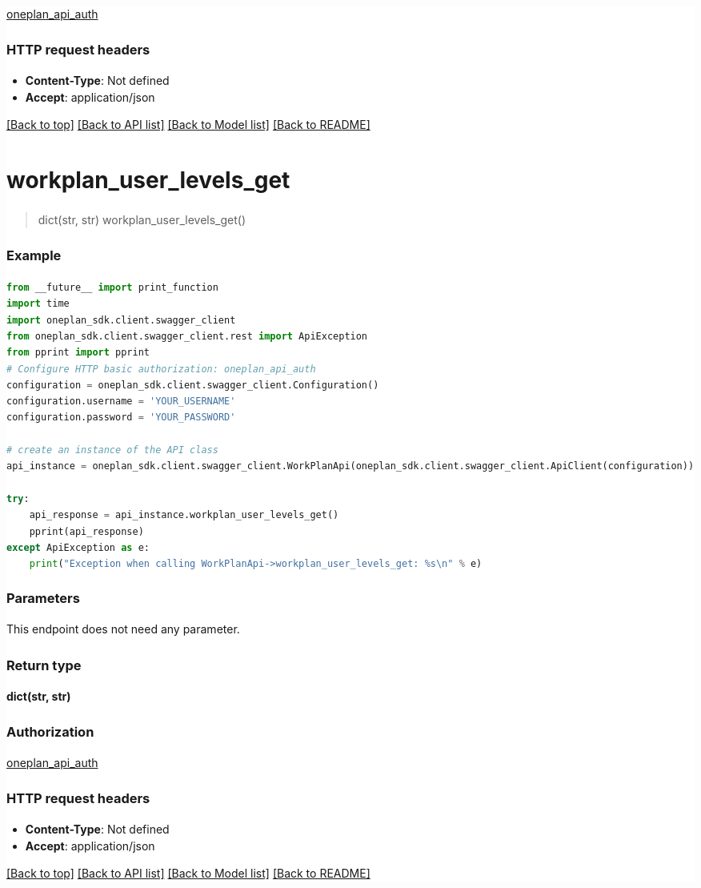 [oneplan_api_auth](../README.md#oneplan_api_auth)

### HTTP request headers

 - **Content-Type**: Not defined
 - **Accept**: application/json

[[Back to top]](#) [[Back to API list]](../README.md#documentation-for-api-endpoints) [[Back to Model list]](../README.md#documentation-for-models) [[Back to README]](../README.md)

# **workplan_user_levels_get**
> dict(str, str) workplan_user_levels_get()



### Example
```python
from __future__ import print_function
import time
import oneplan_sdk.client.swagger_client
from oneplan_sdk.client.swagger_client.rest import ApiException
from pprint import pprint
# Configure HTTP basic authorization: oneplan_api_auth
configuration = oneplan_sdk.client.swagger_client.Configuration()
configuration.username = 'YOUR_USERNAME'
configuration.password = 'YOUR_PASSWORD'

# create an instance of the API class
api_instance = oneplan_sdk.client.swagger_client.WorkPlanApi(oneplan_sdk.client.swagger_client.ApiClient(configuration))

try:
    api_response = api_instance.workplan_user_levels_get()
    pprint(api_response)
except ApiException as e:
    print("Exception when calling WorkPlanApi->workplan_user_levels_get: %s\n" % e)
```

### Parameters
This endpoint does not need any parameter.

### Return type

**dict(str, str)**

### Authorization

[oneplan_api_auth](../README.md#oneplan_api_auth)

### HTTP request headers

 - **Content-Type**: Not defined
 - **Accept**: application/json

[[Back to top]](#) [[Back to API list]](../README.md#documentation-for-api-endpoints) [[Back to Model list]](../README.md#documentation-for-models) [[Back to README]](../README.md)

